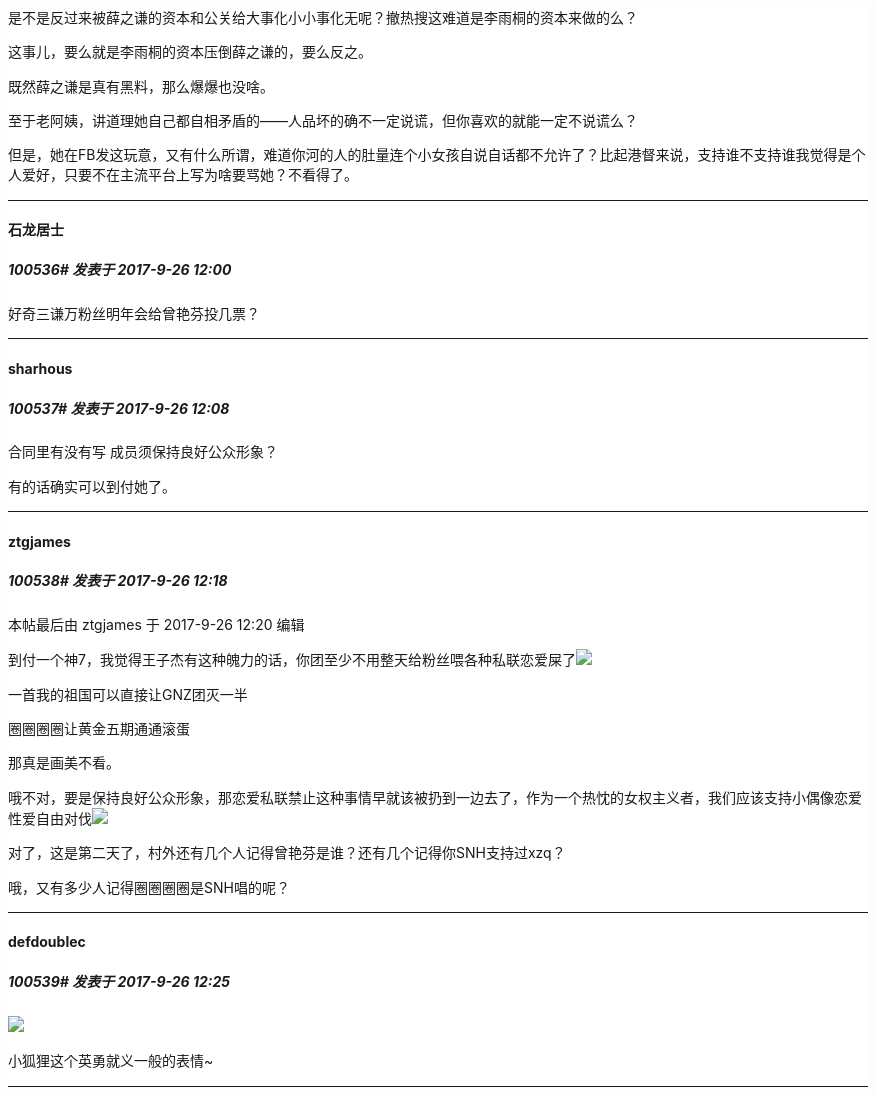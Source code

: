 是不是反过来被薛之谦的资本和公关给大事化小小事化无呢？撤热搜这难道是李雨桐的资本来做的么？

这事儿，要么就是李雨桐的资本压倒薛之谦的，要么反之。

既然薛之谦是真有黑料，那么爆爆也没啥。

至于老阿姨，讲道理她自己都自相矛盾的——人品坏的确不一定说谎，但你喜欢的就能一定不说谎么？

但是，她在FB发这玩意，又有什么所谓，难道你河的人的肚量连个小女孩自说自话都不允许了？比起港督来说，支持谁不支持谁我觉得是个人爱好，只要不在主流平台上写为啥要骂她？不看得了。

*****

####  石龙居士  
##### 100536#       发表于 2017-9-26 12:00

好奇三谦万粉丝明年会给曾艳芬投几票？

*****

####  sharhous  
##### 100537#       发表于 2017-9-26 12:08

合同里有没有写 成员须保持良好公众形象？

有的话确实可以到付她了。

*****

####  ztgjames  
##### 100538#       发表于 2017-9-26 12:18

 本帖最后由 ztgjames 于 2017-9-26 12:20 编辑 

到付一个神7，我觉得王子杰有这种魄力的话，你团至少不用整天给粉丝喂各种私联恋爱屎了<img src="https://static.saraba1st.com/image/smiley/face2017/048.png" referrerpolicy="no-referrer">

一首我的祖国可以直接让GNZ团灭一半

圈圈圈圈让黄金五期通通滚蛋

那真是画美不看。

哦不对，要是保持良好公众形象，那恋爱私联禁止这种事情早就该被扔到一边去了，作为一个热忱的女权主义者，我们应该支持小偶像恋爱性爱自由对伐<img src="https://static.saraba1st.com/image/smiley/face2017/048.png" referrerpolicy="no-referrer">

对了，这是第二天了，村外还有几个人记得曾艳芬是谁？还有几个记得你SNH支持过xzq？

哦，又有多少人记得圈圈圈圈是SNH唱的呢？

*****

####  defdoublec  
##### 100539#       发表于 2017-9-26 12:25

<img src="http://wx1.sinaimg.cn/bmiddle/6f20e8aely1fjtvm5ze1fj20k00f0acm.jpg" referrerpolicy="no-referrer">

小狐狸这个英勇就义一般的表情~

*****
